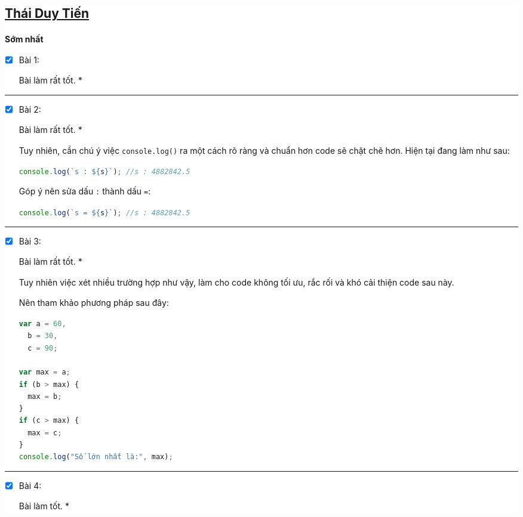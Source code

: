 ## [Thái Duy Tiến](https://github.com/thaiduytien1611cunbeo/NopbaitapF8/tree/main/Day14)

**Sớm nhất**

- [x] Bài 1:

  Bài làm rất tốt. \*

---

- [x] Bài 2:

  Bài làm rất tốt. \*

  Tuy nhiên, cần chú ý việc `console.log()` ra một cách rõ ràng và chuẩn hơn code sẽ chặt chẽ hơn. Hiện tại đang làm như sau:

  ```js
  console.log(`s : ${s}`); //s : 4882842.5
  ```

  Góp ý nên sửa dấu `:` thành dấu `=`:

  ```js
  console.log(`s = ${s}`); //s : 4882842.5
  ```

---

- [x] Bài 3:

  Bài làm rất tốt. \*

  Tuy nhiên việc xét nhiều trường hợp như vậy, làm cho code không tối ưu, rắc rối và khó cải thiện code sau này.

  Nên tham khảo phương pháp sau đây:

  ```js
  var a = 60,
    b = 30,
    c = 90;

  var max = a;
  if (b > max) {
    max = b;
  }
  if (c > max) {
    max = c;
  }
  console.log("Số lớn nhất là:", max);
  ```

---

- [x] Bài 4:

  Bài làm tốt. \*
